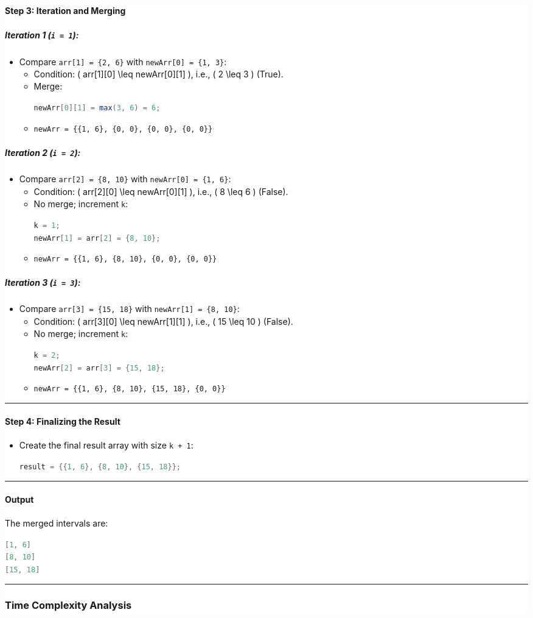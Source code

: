 
#### **Step 3: Iteration and Merging**
##### **Iteration 1 (`i = 1`):**
- Compare `arr[1] = {2, 6}` with `newArr[0] = {1, 3}`:
  - Condition: \( arr[1][0] \leq newArr[0][1] \), i.e., \( 2 \leq 3 \) (True).
  - Merge:
    ```java
    newArr[0][1] = max(3, 6) = 6;
    ```
  - `newArr = {{1, 6}, {0, 0}, {0, 0}, {0, 0}}`

##### **Iteration 2 (`i = 2`):**
- Compare `arr[2] = {8, 10}` with `newArr[0] = {1, 6}`:
  - Condition: \( arr[2][0] \leq newArr[0][1] \), i.e., \( 8 \leq 6 \) (False).
  - No merge; increment `k`:
    ```java
    k = 1;
    newArr[1] = arr[2] = {8, 10};
    ```
  - `newArr = {{1, 6}, {8, 10}, {0, 0}, {0, 0}}`

##### **Iteration 3 (`i = 3`):**
- Compare `arr[3] = {15, 18}` with `newArr[1] = {8, 10}`:
  - Condition: \( arr[3][0] \leq newArr[1][1] \), i.e., \( 15 \leq 10 \) (False).
  - No merge; increment `k`:
    ```java
    k = 2;
    newArr[2] = arr[3] = {15, 18};
    ```
  - `newArr = {{1, 6}, {8, 10}, {15, 18}, {0, 0}}`

---

#### **Step 4: Finalizing the Result**
- Create the final result array with size `k + 1`:
  ```java
  result = {{1, 6}, {8, 10}, {15, 18}};
  ```

---

#### **Output**
The merged intervals are:
```java
[1, 6]
[8, 10]
[15, 18]
```

---

### **Time Complexity Analysis**
